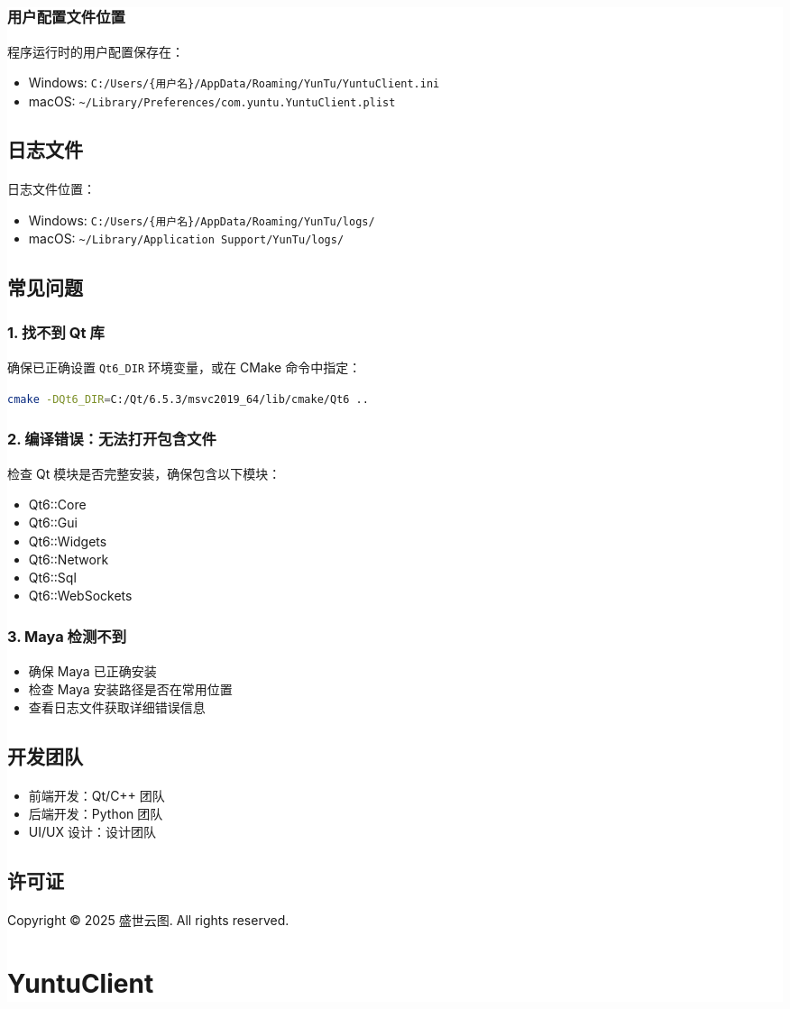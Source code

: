 ### 用户配置文件位置

程序运行时的用户配置保存在：
- Windows: `C:/Users/{用户名}/AppData/Roaming/YunTu/YuntuClient.ini`
- macOS: `~/Library/Preferences/com.yuntu.YuntuClient.plist`

## 日志文件

日志文件位置：
- Windows: `C:/Users/{用户名}/AppData/Roaming/YunTu/logs/`
- macOS: `~/Library/Application Support/YunTu/logs/`

## 常见问题

### 1. 找不到 Qt 库
确保已正确设置 `Qt6_DIR` 环境变量，或在 CMake 命令中指定：
```bash
cmake -DQt6_DIR=C:/Qt/6.5.3/msvc2019_64/lib/cmake/Qt6 ..
```

### 2. 编译错误：无法打开包含文件
检查 Qt 模块是否完整安装，确保包含以下模块：
- Qt6::Core
- Qt6::Gui
- Qt6::Widgets
- Qt6::Network
- Qt6::Sql
- Qt6::WebSockets

### 3. Maya 检测不到
- 确保 Maya 已正确安装
- 检查 Maya 安装路径是否在常用位置
- 查看日志文件获取详细错误信息

## 开发团队

- 前端开发：Qt/C++ 团队
- 后端开发：Python 团队
- UI/UX 设计：设计团队

## 许可证

Copyright © 2025 盛世云图. All rights reserved.
# YuntuClient
